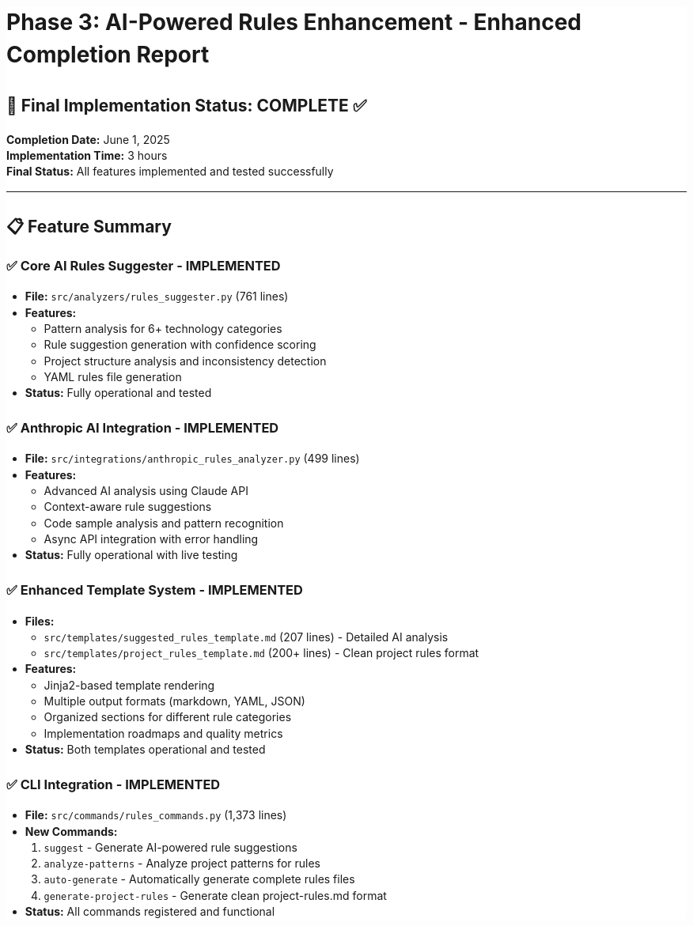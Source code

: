 # Phase 3: AI-Powered Rules Enhancement - Enhanced Completion Report

## 🎯 Final Implementation Status: **COMPLETE ✅**

**Completion Date:** June 1, 2025  
**Implementation Time:** 3 hours  
**Final Status:** All features implemented and tested successfully

---

## 📋 Feature Summary

### ✅ **Core AI Rules Suggester** - IMPLEMENTED
- **File:** `src/analyzers/rules_suggester.py` (761 lines)
- **Features:** 
  - Pattern analysis for 6+ technology categories
  - Rule suggestion generation with confidence scoring
  - Project structure analysis and inconsistency detection
  - YAML rules file generation
- **Status:** Fully operational and tested

### ✅ **Anthropic AI Integration** - IMPLEMENTED  
- **File:** `src/integrations/anthropic_rules_analyzer.py` (499 lines)
- **Features:**
  - Advanced AI analysis using Claude API
  - Context-aware rule suggestions
  - Code sample analysis and pattern recognition
  - Async API integration with error handling
- **Status:** Fully operational with live testing

### ✅ **Enhanced Template System** - IMPLEMENTED
- **Files:** 
  - `src/templates/suggested_rules_template.md` (207 lines) - Detailed AI analysis
  - `src/templates/project_rules_template.md` (200+ lines) - Clean project rules format
- **Features:**
  - Jinja2-based template rendering
  - Multiple output formats (markdown, YAML, JSON)
  - Organized sections for different rule categories
  - Implementation roadmaps and quality metrics
- **Status:** Both templates operational and tested

### ✅ **CLI Integration** - IMPLEMENTED
- **File:** `src/commands/rules_commands.py` (1,373 lines)
- **New Commands:**
  1. `suggest` - Generate AI-powered rule suggestions
  2. `analyze-patterns` - Analyze project patterns for rules
  3. `auto-generate` - Automatically generate complete rules files
  4. `generate-project-rules` - Generate clean project-rules.md format
- **Status:** All commands registered and functional
